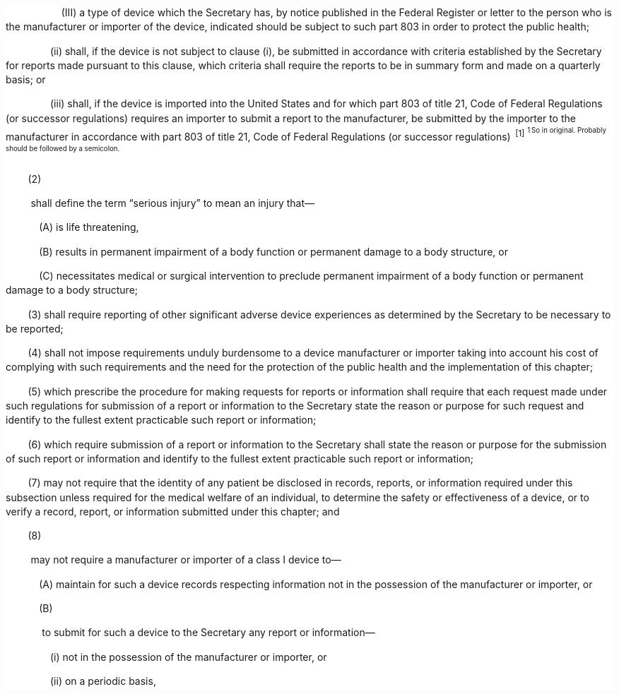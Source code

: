                     (III) a type of device which the Secretary has, by notice published in the Federal Register or letter to the person who is the manufacturer or importer of the device, indicated should be subject to such part 803 in order to protect the public health;

                (ii) shall, if the device is not subject to clause (i), be submitted in accordance with criteria established by the Secretary for reports made pursuant to this clause, which criteria shall require the reports to be in summary form and made on a quarterly basis; or

                (iii) shall, if the device is imported into the United States and for which part 803 of title 21, Code of Federal Regulations (or successor regulations) requires an importer to submit a report to the manufacturer, be submitted by the importer to the manufacturer in accordance with part 803 of title 21, Code of Federal Regulations (or successor regulations)  <sup>\[1\]</sup>  <sup><sup> 1 So in original. Probably should be followed by a semicolon. </sup></sup> 

        (2)

         shall define the term “serious injury” to mean an injury that—

            (A) is life threatening,

            (B) results in permanent impairment of a body function or permanent damage to a body structure, or

            (C) necessitates medical or surgical intervention to preclude permanent impairment of a body function or permanent damage to a body structure;

        (3) shall require reporting of other significant adverse device experiences as determined by the Secretary to be necessary to be reported;

        (4) shall not impose requirements unduly burdensome to a device manufacturer or importer taking into account his cost of complying with such requirements and the need for the protection of the public health and the implementation of this chapter;

        (5) which prescribe the procedure for making requests for reports or information shall require that each request made under such regulations for submission of a report or information to the Secretary state the reason or purpose for such request and identify to the fullest extent practicable such report or information;

        (6) which require submission of a report or information to the Secretary shall state the reason or purpose for the submission of such report or information and identify to the fullest extent practicable such report or information;

        (7) may not require that the identity of any patient be disclosed in records, reports, or information required under this subsection unless required for the medical welfare of an individual, to determine the safety or effectiveness of a device, or to verify a record, report, or information submitted under this chapter; and

        (8)

         may not require a manufacturer or importer of a class I device to—

            (A) maintain for such a device records respecting information not in the possession of the manufacturer or importer, or

            (B)

             to submit for such a device to the Secretary any report or information—

                (i) not in the possession of the manufacturer or importer, or

                (ii) on a periodic basis,


[/us/usc/t21/s331/q]: https://publicdocs.github.io/go/links?ns=uslm&ref=%2Fus%2Fusc%2Ft21%2Fs331%2Fq
[/us/usc/t21/s360j/g]: https://publicdocs.github.io/go/links?ns=uslm&ref=%2Fus%2Fusc%2Ft21%2Fs360j%2Fg
[/us/pl/105/115/s213/a/2]: https://publicdocs.github.io/go/links?ns=uslm&ref=%2Fus%2Fpl%2F105%2F115%2Fs213%2Fa%2F2
[/us/stat/111/2347]: https://publicdocs.github.io/go/links?ns=uslm&ref=%2Fus%2Fstat%2F111%2F2347
[/us/usc/t21/s355/k/3/C]: https://publicdocs.github.io/go/links?ns=uslm&ref=%2Fus%2Fusc%2Ft21%2Fs355%2Fk%2F3%2FC
[/us/usc/t21/s355/k/3/C]: https://publicdocs.github.io/go/links?ns=uslm&ref=%2Fus%2Fusc%2Ft21%2Fs355%2Fk%2F3%2FC
[/us/usc/t21/s355/k/3/C/i/III/bb]: https://publicdocs.github.io/go/links?ns=uslm&ref=%2Fus%2Fusc%2Ft21%2Fs355%2Fk%2F3%2FC%2Fi%2FIII%2Fbb
[/us/usc/t21/s360/k]: https://publicdocs.github.io/go/links?ns=uslm&ref=%2Fus%2Fusc%2Ft21%2Fs360%2Fk
[/us/usc/t21/s360e]: https://publicdocs.github.io/go/links?ns=uslm&ref=%2Fus%2Fusc%2Ft21%2Fs360e
[/us/act/1938-06-25/ch675/s519]: https://publicdocs.github.io/go/links?ns=uslm&ref=%2Fus%2Fact%2F1938-06-25%2Fch675%2Fs519
[/us/pl/94/295/s2]: https://publicdocs.github.io/go/links?ns=uslm&ref=%2Fus%2Fpl%2F94%2F295%2Fs2
[/us/stat/90/564]: https://publicdocs.github.io/go/links?ns=uslm&ref=%2Fus%2Fstat%2F90%2F564
[/us/pl/101/629]: https://publicdocs.github.io/go/links?ns=uslm&ref=%2Fus%2Fpl%2F101%2F629
[/us/stat/104/4511]: https://publicdocs.github.io/go/links?ns=uslm&ref=%2Fus%2Fstat%2F104%2F4511
[/us/pl/102/300/s5/a]: https://publicdocs.github.io/go/links?ns=uslm&ref=%2Fus%2Fpl%2F102%2F300%2Fs5%2Fa
[/us/stat/106/239]: https://publicdocs.github.io/go/links?ns=uslm&ref=%2Fus%2Fstat%2F106%2F239
[/us/pl/103/80/s3/u]: https://publicdocs.github.io/go/links?ns=uslm&ref=%2Fus%2Fpl%2F103%2F80%2Fs3%2Fu
[/us/stat/107/778]: https://publicdocs.github.io/go/links?ns=uslm&ref=%2Fus%2Fstat%2F107%2F778
[/us/pl/105/115]: https://publicdocs.github.io/go/links?ns=uslm&ref=%2Fus%2Fpl%2F105%2F115
[/us/stat/111/2345-2347]: https://publicdocs.github.io/go/links?ns=uslm&ref=%2Fus%2Fstat%2F111%2F2345-2347
[/us/pl/110/85]: https://publicdocs.github.io/go/links?ns=uslm&ref=%2Fus%2Fpl%2F110%2F85
[/us/stat/121/854]: https://publicdocs.github.io/go/links?ns=uslm&ref=%2Fus%2Fstat%2F121%2F854
[/us/pl/112/144]: https://publicdocs.github.io/go/links?ns=uslm&ref=%2Fus%2Fpl%2F112%2F144
[/us/stat/126/1061]: https://publicdocs.github.io/go/links?ns=uslm&ref=%2Fus%2Fstat%2F126%2F1061
[/us/pl/112/144/s614]: https://publicdocs.github.io/go/links?ns=uslm&ref=%2Fus%2Fpl%2F112%2F144%2Fs614
[/us/pl/112/144/s615]: https://publicdocs.github.io/go/links?ns=uslm&ref=%2Fus%2Fpl%2F112%2F144%2Fs615
[/us/pl/110/85/s227]: https://publicdocs.github.io/go/links?ns=uslm&ref=%2Fus%2Fpl%2F110%2F85%2Fs227
[/us/pl/110/85/s226/a]: https://publicdocs.github.io/go/links?ns=uslm&ref=%2Fus%2Fpl%2F110%2F85%2Fs226%2Fa
[/us/pl/105/115/s213/a/1/A]: https://publicdocs.github.io/go/links?ns=uslm&ref=%2Fus%2Fpl%2F105%2F115%2Fs213%2Fa%2F1%2FA
[/us/pl/105/115/s213/a/1/B]: https://publicdocs.github.io/go/links?ns=uslm&ref=%2Fus%2Fpl%2F105%2F115%2Fs213%2Fa%2F1%2FB
[/us/pl/105/115/s213/a/1/C]: https://publicdocs.github.io/go/links?ns=uslm&ref=%2Fus%2Fpl%2F105%2F115%2Fs213%2Fa%2F1%2FC
[/us/pl/105/115/s213/a/1/D]: https://publicdocs.github.io/go/links?ns=uslm&ref=%2Fus%2Fpl%2F105%2F115%2Fs213%2Fa%2F1%2FD
[/us/pl/105/115/s213/a/1/E]: https://publicdocs.github.io/go/links?ns=uslm&ref=%2Fus%2Fpl%2F105%2F115%2Fs213%2Fa%2F1%2FE
[/us/pl/105/115/s213/c/1/A]: https://publicdocs.github.io/go/links?ns=uslm&ref=%2Fus%2Fpl%2F105%2F115%2Fs213%2Fc%2F1%2FA
[/us/pl/105/115/s213/c/1/B/i]: https://publicdocs.github.io/go/links?ns=uslm&ref=%2Fus%2Fpl%2F105%2F115%2Fs213%2Fc%2F1%2FB%2Fi
[/us/pl/105/115/s213/c/1/B/ii]: https://publicdocs.github.io/go/links?ns=uslm&ref=%2Fus%2Fpl%2F105%2F115%2Fs213%2Fc%2F1%2FB%2Fii
[/us/pl/105/115/s213/c/1/B/iii]: https://publicdocs.github.io/go/links?ns=uslm&ref=%2Fus%2Fpl%2F105%2F115%2Fs213%2Fc%2F1%2FB%2Fiii
[/us/pl/105/115/s213/c/2]: https://publicdocs.github.io/go/links?ns=uslm&ref=%2Fus%2Fpl%2F105%2F115%2Fs213%2Fc%2F2
[/us/pl/105/115/s213/a/2]: https://publicdocs.github.io/go/links?ns=uslm&ref=%2Fus%2Fpl%2F105%2F115%2Fs213%2Fa%2F2
[/us/pl/105/115/s211]: https://publicdocs.github.io/go/links?ns=uslm&ref=%2Fus%2Fpl%2F105%2F115%2Fs211
[/us/usc/t21/s360]: https://publicdocs.github.io/go/links?ns=uslm&ref=%2Fus%2Fusc%2Ft21%2Fs360
[/us/pl/105/115/s213/a/3]: https://publicdocs.github.io/go/links?ns=uslm&ref=%2Fus%2Fpl%2F105%2F115%2Fs213%2Fa%2F3
[/us/pl/103/80]: https://publicdocs.github.io/go/links?ns=uslm&ref=%2Fus%2Fpl%2F103%2F80
[/us/pl/102/300/s5/a/1]: https://publicdocs.github.io/go/links?ns=uslm&ref=%2Fus%2Fpl%2F102%2F300%2Fs5%2Fa%2F1
[/us/pl/102/300/s5/a/2/A]: https://publicdocs.github.io/go/links?ns=uslm&ref=%2Fus%2Fpl%2F102%2F300%2Fs5%2Fa%2F2%2FA
[/us/pl/102/300/s5/a/2/A]: https://publicdocs.github.io/go/links?ns=uslm&ref=%2Fus%2Fpl%2F102%2F300%2Fs5%2Fa%2F2%2FA
[/us/pl/102/300/s5/a/2/C]: https://publicdocs.github.io/go/links?ns=uslm&ref=%2Fus%2Fpl%2F102%2F300%2Fs5%2Fa%2F2%2FC
[/us/pl/101/629/s3/a/1]: https://publicdocs.github.io/go/links?ns=uslm&ref=%2Fus%2Fpl%2F101%2F629%2Fs3%2Fa%2F1
[/us/pl/101/629/s2/a]: https://publicdocs.github.io/go/links?ns=uslm&ref=%2Fus%2Fpl%2F101%2F629%2Fs2%2Fa
[/us/pl/101/629/s3/b/1]: https://publicdocs.github.io/go/links?ns=uslm&ref=%2Fus%2Fpl%2F101%2F629%2Fs3%2Fb%2F1
[/us/pl/101/629/s7]: https://publicdocs.github.io/go/links?ns=uslm&ref=%2Fus%2Fpl%2F101%2F629%2Fs7
[/us/pl/105/115/s211]: https://publicdocs.github.io/go/links?ns=uslm&ref=%2Fus%2Fpl%2F105%2F115%2Fs211
[/us/stat/111/2345]: https://publicdocs.github.io/go/links?ns=uslm&ref=%2Fus%2Fstat%2F111%2F2345
[/us/pl/105/115]: https://publicdocs.github.io/go/links?ns=uslm&ref=%2Fus%2Fpl%2F105%2F115
[/us/pl/105/115/s501]: https://publicdocs.github.io/go/links?ns=uslm&ref=%2Fus%2Fpl%2F105%2F115%2Fs501
[/us/usc/t21/s321]: https://publicdocs.github.io/go/links?ns=uslm&ref=%2Fus%2Fusc%2Ft21%2Fs321
[/us/pl/102/300/s2/b]: https://publicdocs.github.io/go/links?ns=uslm&ref=%2Fus%2Fpl%2F102%2F300%2Fs2%2Fb
[/us/stat/106/238]: https://publicdocs.github.io/go/links?ns=uslm&ref=%2Fus%2Fstat%2F106%2F238
[/us/pl/101/629]: https://publicdocs.github.io/go/links?ns=uslm&ref=%2Fus%2Fpl%2F101%2F629
[/us/usc/t21/s360i/e]: https://publicdocs.github.io/go/links?ns=uslm&ref=%2Fus%2Fusc%2Ft21%2Fs360i%2Fe
[/us/pl/101/629]: https://publicdocs.github.io/go/links?ns=uslm&ref=%2Fus%2Fpl%2F101%2F629
[/us/pl/102/300/s5/b]: https://publicdocs.github.io/go/links?ns=uslm&ref=%2Fus%2Fpl%2F102%2F300%2Fs5%2Fb
[/us/stat/106/240]: https://publicdocs.github.io/go/links?ns=uslm&ref=%2Fus%2Fstat%2F106%2F240
[/us/pl/101/629/s2/c]: https://publicdocs.github.io/go/links?ns=uslm&ref=%2Fus%2Fpl%2F101%2F629%2Fs2%2Fc
[/us/stat/104/4513]: https://publicdocs.github.io/go/links?ns=uslm&ref=%2Fus%2Fstat%2F104%2F4513
[/us/usc/t21/s360i/b]: https://publicdocs.github.io/go/links?ns=uslm&ref=%2Fus%2Fusc%2Ft21%2Fs360i%2Fb
[/us/pl/101/629/s3/a/2]: https://publicdocs.github.io/go/links?ns=uslm&ref=%2Fus%2Fpl%2F101%2F629%2Fs3%2Fa%2F2
[/us/stat/104/4514]: https://publicdocs.github.io/go/links?ns=uslm&ref=%2Fus%2Fstat%2F104%2F4514
[/us/usc/t21/s360i/a/6]: https://publicdocs.github.io/go/links?ns=uslm&ref=%2Fus%2Fusc%2Ft21%2Fs360i%2Fa%2F6
[/us/pl/101/629/s3/b/3]: https://publicdocs.github.io/go/links?ns=uslm&ref=%2Fus%2Fpl%2F101%2F629%2Fs3%2Fb%2F3
[/us/stat/104/4514]: https://publicdocs.github.io/go/links?ns=uslm&ref=%2Fus%2Fstat%2F104%2F4514
[/us/pl/102/300/s2/a/1]: https://publicdocs.github.io/go/links?ns=uslm&ref=%2Fus%2Fpl%2F102%2F300%2Fs2%2Fa%2F1
[/us/stat/106/238]: https://publicdocs.github.io/go/links?ns=uslm&ref=%2Fus%2Fstat%2F106%2F238
[/us/usc/t21/s360i/e]: https://publicdocs.github.io/go/links?ns=uslm&ref=%2Fus%2Fusc%2Ft21%2Fs360i%2Fe
[/us/pl/102/300]: https://publicdocs.github.io/go/links?ns=uslm&ref=%2Fus%2Fpl%2F102%2F300
[/us/pl/102/300/s2/b]: https://publicdocs.github.io/go/links?ns=uslm&ref=%2Fus%2Fpl%2F102%2F300%2Fs2%2Fb
[/us/pl/101/629/s2/b]: https://publicdocs.github.io/go/links?ns=uslm&ref=%2Fus%2Fpl%2F101%2F629%2Fs2%2Fb
[/us/stat/104/4512]: https://publicdocs.github.io/go/links?ns=uslm&ref=%2Fus%2Fstat%2F104%2F4512
[/us/usc/t21/s360i/b]: https://publicdocs.github.io/go/links?ns=uslm&ref=%2Fus%2Fusc%2Ft21%2Fs360i%2Fb
[/us/pl/101/629/s3/c]: https://publicdocs.github.io/go/links?ns=uslm&ref=%2Fus%2Fpl%2F101%2F629%2Fs3%2Fc
[/us/stat/104/4514]: https://publicdocs.github.io/go/links?ns=uslm&ref=%2Fus%2Fstat%2F104%2F4514
[/us/pl/102/300/s2/a/2]: https://publicdocs.github.io/go/links?ns=uslm&ref=%2Fus%2Fpl%2F102%2F300%2Fs2%2Fa%2F2
[/us/stat/106/238]: https://publicdocs.github.io/go/links?ns=uslm&ref=%2Fus%2Fstat%2F106%2F238
[/us/usc/t21/s360i/a/6]: https://publicdocs.github.io/go/links?ns=uslm&ref=%2Fus%2Fusc%2Ft21%2Fs360i%2Fa%2F6
[/us/pl/102/300]: https://publicdocs.github.io/go/links?ns=uslm&ref=%2Fus%2Fpl%2F102%2F300
[/us/pl/102/300/s2/b]: https://publicdocs.github.io/go/links?ns=uslm&ref=%2Fus%2Fpl%2F102%2F300%2Fs2%2Fb
[/us/pl/101/629/s2/d]: https://publicdocs.github.io/go/links?ns=uslm&ref=%2Fus%2Fpl%2F101%2F629%2Fs2%2Fd
[/us/stat/104/4513]: https://publicdocs.github.io/go/links?ns=uslm&ref=%2Fus%2Fstat%2F104%2F4513
[/us/usc/t21/s360i/b/5/A]: https://publicdocs.github.io/go/links?ns=uslm&ref=%2Fus%2Fusc%2Ft21%2Fs360i%2Fb%2F5%2FA
[/us/usc/t21/s360i/b]: https://publicdocs.github.io/go/links?ns=uslm&ref=%2Fus%2Fusc%2Ft21%2Fs360i%2Fb
[/us/pl/101/629/s2/e]: https://publicdocs.github.io/go/links?ns=uslm&ref=%2Fus%2Fpl%2F101%2F629%2Fs2%2Fe
[/us/stat/104/4513]: https://publicdocs.github.io/go/links?ns=uslm&ref=%2Fus%2Fstat%2F104%2F4513
[/us/usc/t21/s360i/b]: https://publicdocs.github.io/go/links?ns=uslm&ref=%2Fus%2Fusc%2Ft21%2Fs360i%2Fb
[/us/pl/101/629/s2/f]: https://publicdocs.github.io/go/links?ns=uslm&ref=%2Fus%2Fpl%2F101%2F629%2Fs2%2Ff
[/us/stat/104/4513]: https://publicdocs.github.io/go/links?ns=uslm&ref=%2Fus%2Fstat%2F104%2F4513
[/us/usc/t21/s360i/b]: https://publicdocs.github.io/go/links?ns=uslm&ref=%2Fus%2Fusc%2Ft21%2Fs360i%2Fb